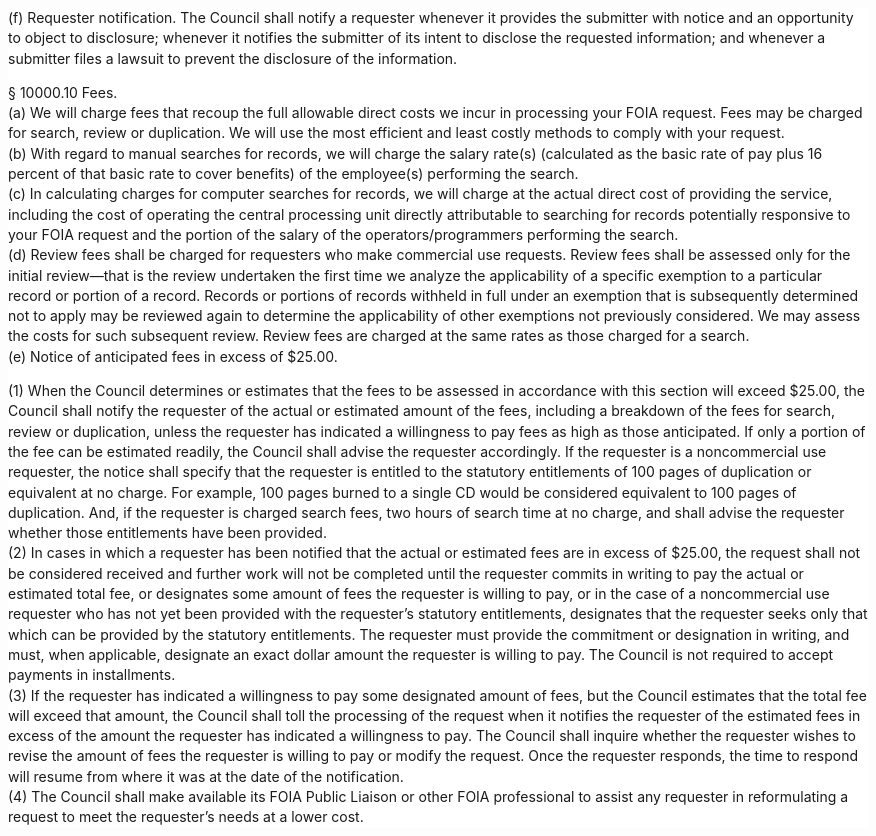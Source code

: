 (f) Requester notification. The Council shall notify a requester whenever it provides the submitter with notice and an opportunity to object to disclosure; whenever it notifies the submitter of its intent to disclose the requested information; and whenever a submitter files a lawsuit to prevent the disclosure of the information.

§ 10000.10 Fees.\
(a) We will charge fees that recoup the full allowable direct costs we incur in processing your FOIA request. Fees may be charged for search, review or duplication. We will use the most efficient and least costly methods to comply with your request.\
(b) With regard to manual searches for records, we will charge the salary rate(s) (calculated as the basic rate of pay plus 16 percent of that basic rate to cover benefits) of the employee(s) performing the search.\
(c) In calculating charges for computer searches for records, we will charge at the actual direct cost of providing the service, including the cost of operating the central processing unit directly attributable to searching for records potentially responsive to your FOIA request and the portion of the salary of the operators/programmers performing the search.\
(d) Review fees shall be charged for requesters who make commercial use requests. Review fees shall be assessed only for the initial review—that is the review undertaken the first time we analyze the applicability of a specific exemption to a particular record or portion of a record. Records or portions of records withheld in full under an exemption that is subsequently determined not to apply may be reviewed again to determine the applicability of other exemptions not previously considered. We may assess the costs for such subsequent review. Review fees are charged at the same rates as those charged for a search.\
(e) Notice of anticipated fees in excess of $25.00.

(1) When the Council determines or estimates that the fees to be assessed in accordance with this section will exceed $25.00, the Council shall notify the requester of the actual or estimated amount of the fees, including a breakdown of the fees for search, review or duplication, unless the requester has indicated a willingness to pay fees as high as those anticipated. If only a portion of the fee can be estimated readily, the Council shall advise the requester accordingly. If the requester is a noncommercial use requester, the notice shall specify that the requester is entitled to the statutory entitlements of 100 pages of duplication or equivalent at no charge. For example, 100 pages burned to a single CD would be considered equivalent to 100 pages of duplication. And, if the requester is charged search fees, two hours of search time at no charge, and shall advise the requester whether those entitlements have been provided.  \
(2) In cases in which a requester has been notified that the actual or estimated fees are in excess of $25.00, the request shall not be considered received and further work will not be completed until the requester commits in writing to pay the actual or estimated total fee, or designates some amount of fees the requester is willing to pay, or in the case of a noncommercial use requester who has not yet been provided with the requester’s statutory entitlements, designates that the requester seeks only that which can be provided by the statutory entitlements. The requester must provide the commitment or designation in writing, and must, when applicable, designate an exact dollar amount the requester is willing to pay. The Council is not required to accept payments in installments.\
(3) If the requester has indicated a willingness to pay some designated amount of fees, but the Council estimates that the total fee will exceed that amount, the Council shall toll the processing of the request when it notifies the requester of the estimated fees in excess of the amount the requester has indicated a willingness to pay. The Council shall inquire whether the requester wishes to revise the amount of fees the requester is willing to pay or modify the request. Once the requester responds, the time to respond will resume from where it was at the date of the notification.  \
(4) The Council shall make available its FOIA Public Liaison or other FOIA professional to assist any requester in reformulating a request to meet the requester’s needs at a lower cost.
